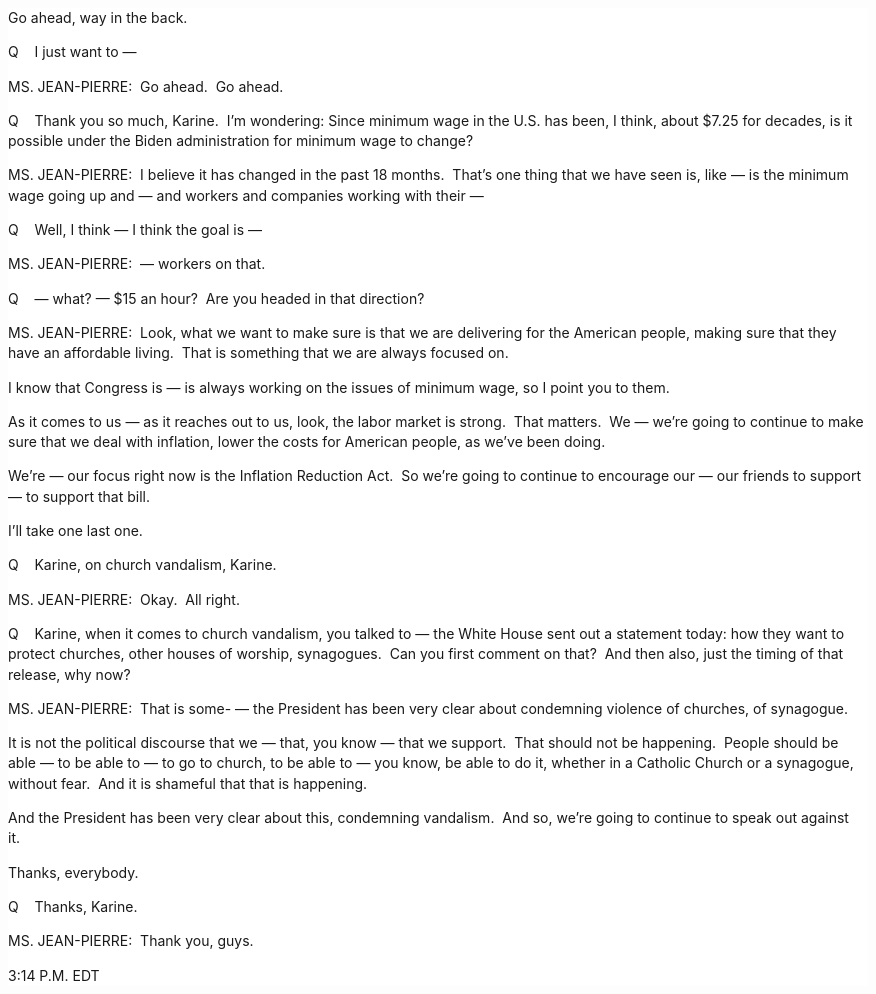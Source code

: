 Go ahead, way in the back. 

Q    I just want to —

MS. JEAN-PIERRE:  Go ahead.  Go ahead. 

Q    Thank you so much, Karine.  I’m wondering: Since minimum wage in
the U.S. has been, I think, about $7.25 for decades, is it possible
under the Biden administration for minimum wage to change?

MS. JEAN-PIERRE:  I believe it has changed in the past 18 months. 
That’s one thing that we have seen is, like — is the minimum wage going
up and — and workers and companies working with their —

Q    Well, I think — I think the goal is —  

MS. JEAN-PIERRE:  — workers on that.

Q    — what? — $15 an hour?  Are you headed in that direction?

MS. JEAN-PIERRE:  Look, what we want to make sure is that we are
delivering for the American people, making sure that they have an
affordable living.  That is something that we are always focused on. 

I know that Congress is — is always working on the issues of minimum
wage, so I point you to them.

As it comes to us — as it reaches out to us, look, the labor market is
strong.  That matters.  We — we’re going to continue to make sure that
we deal with inflation, lower the costs for American people, as we’ve
been doing. 

We’re — our focus right now is the Inflation Reduction Act.  So we’re
going to continue to encourage our — our friends to support — to support
that bill. 

I’ll take one last one.

Q    Karine, on church vandalism, Karine. 

MS. JEAN-PIERRE:  Okay.  All right.

Q    Karine, when it comes to church vandalism, you talked to — the
White House sent out a statement today: how they want to protect
churches, other houses of worship, synagogues.  Can you first comment on
that?  And then also, just the timing of that release, why now?

MS. JEAN-PIERRE:  That is some- — the President has been very clear
about condemning violence of churches, of synagogue. 

It is not the political discourse that we — that, you know — that we
support.  That should not be happening.  People should be able — to be
able to — to go to church, to be able to — you know, be able to do it,
whether in a Catholic Church or a synagogue, without fear.  And it is
shameful that that is happening. 

And the President has been very clear about this, condemning vandalism. 
And so, we’re going to continue to speak out against it. 

Thanks, everybody. 

Q    Thanks, Karine. 

MS. JEAN-PIERRE:  Thank you, guys.

3:14 P.M. EDT
